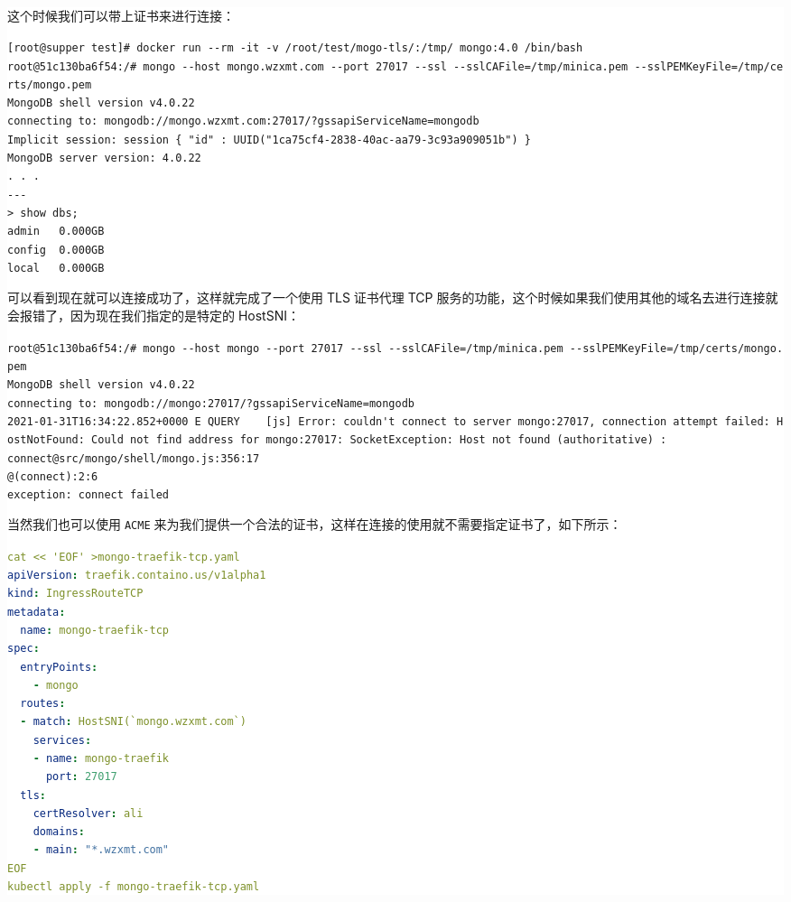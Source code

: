 这个时候我们可以带上证书来进行连接：

```shell
[root@supper test]# docker run --rm -it -v /root/test/mogo-tls/:/tmp/ mongo:4.0 /bin/bash
root@51c130ba6f54:/# mongo --host mongo.wzxmt.com --port 27017 --ssl --sslCAFile=/tmp/minica.pem --sslPEMKeyFile=/tmp/certs/mongo.pem
MongoDB shell version v4.0.22
connecting to: mongodb://mongo.wzxmt.com:27017/?gssapiServiceName=mongodb
Implicit session: session { "id" : UUID("1ca75cf4-2838-40ac-aa79-3c93a909051b") }
MongoDB server version: 4.0.22
. . . 
---
> show dbs;
admin   0.000GB
config  0.000GB
local   0.000GB
```

可以看到现在就可以连接成功了，这样就完成了一个使用 TLS 证书代理 TCP 服务的功能，这个时候如果我们使用其他的域名去进行连接就会报错了，因为现在我们指定的是特定的 HostSNI：

```shell
root@51c130ba6f54:/# mongo --host mongo --port 27017 --ssl --sslCAFile=/tmp/minica.pem --sslPEMKeyFile=/tmp/certs/mongo.pem
MongoDB shell version v4.0.22
connecting to: mongodb://mongo:27017/?gssapiServiceName=mongodb
2021-01-31T16:34:22.852+0000 E QUERY    [js] Error: couldn't connect to server mongo:27017, connection attempt failed: HostNotFound: Could not find address for mongo:27017: SocketException: Host not found (authoritative) :
connect@src/mongo/shell/mongo.js:356:17
@(connect):2:6
exception: connect failed
```

当然我们也可以使用 `ACME` 来为我们提供一个合法的证书，这样在连接的使用就不需要指定证书了，如下所示：

```yaml
cat << 'EOF' >mongo-traefik-tcp.yaml
apiVersion: traefik.containo.us/v1alpha1
kind: IngressRouteTCP
metadata:
  name: mongo-traefik-tcp
spec:
  entryPoints:
    - mongo
  routes:
  - match: HostSNI(`mongo.wzxmt.com`)
    services:
    - name: mongo-traefik
      port: 27017
  tls:
    certResolver: ali
    domains:
    - main: "*.wzxmt.com"
EOF
kubectl apply -f mongo-traefik-tcp.yaml
```

